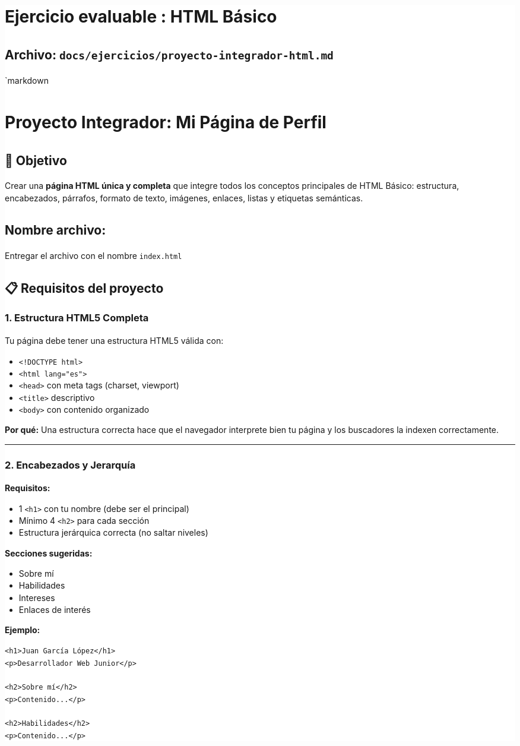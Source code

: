 # Ejercicio evaluable : HTML Básico

## Archivo: `docs/ejercicios/proyecto-integrador-html.md`

`markdown
# Proyecto Integrador: Mi Página de Perfil

## 🎯 Objetivo

Crear una **página HTML única y completa** que integre todos los conceptos principales de HTML Básico: estructura, encabezados, párrafos, formato de texto, imágenes, enlaces, listas y etiquetas semánticas.

## Nombre archivo: 

Entregar el archivo con el nombre `index.html`

## 📋 Requisitos del proyecto

### 1. Estructura HTML5 Completa

Tu página debe tener una estructura HTML5 válida con:
- `<!DOCTYPE html>`
- `<html lang="es">`
- `<head>` con meta tags (charset, viewport)
- `<title>` descriptivo
- `<body>` con contenido organizado

**Por qué:** Una estructura correcta hace que el navegador interprete bien tu página y los buscadores la indexen correctamente.

---

### 2. Encabezados y Jerarquía

**Requisitos:**
- 1 `<h1>` con tu nombre (debe ser el principal)
- Mínimo 4 `<h2>` para cada sección
- Estructura jerárquica correcta (no saltar niveles)

**Secciones sugeridas:**
- Sobre mí
- Habilidades
- Intereses
- Enlaces de interés

**Ejemplo:**
```
<h1>Juan García López</h1>
<p>Desarrollador Web Junior</p>

<h2>Sobre mí</h2>
<p>Contenido...</p>

<h2>Habilidades</h2>
<p>Contenido...</p>
```
